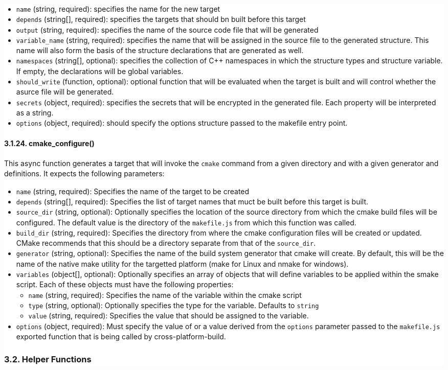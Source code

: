 * `name` (string, required): specifies the name for the new target
* `depends` (string[], required): specifies the targets that should bn built before this target
* `output` (string, required): specifies the name of the source code file that will be generated
* `variable_name` (string, required): specifies the name that will be assigned in the source file to the generated
   structure.  This name will also form the basis of the structure declarations that are generated as well.
* `namespaces` (string[], optional): specifies the collection of C++ namespaces in which the structure types and 
   structure variable.  If empty, the declarations will be global variables.
* `should_write` (function<bool>, optional): optional function that will be evaluated when the target is built
   and will control whether the asurce file will be generated.
* `secrets` (object, required): specifies the secrets that will be encrypted in the generated file.  Each property
   will be interpreted as a string.
* `options` (object, required): should specify the options structure passed to the makefile entry point.

#### 3.1.24. cmake_configure()

This async function generates a target that will invoke the `cmake` command from a given directory
and with a given generator and definitions.  It expects the following parameters:

* `name` (string, required): Specifies the name of the target to be created
* `depends` (string[], required): Specifies the list of target names that muct be built before this
   target is built.
* `source_dir` (string, optional): Optionally specifies the location of the source directory from which
the cmake build files will be configured.  The default value is the directory of the `makefile.js` from which
this function was called.
* `build_dir` (string, required): Specifies the directory from where the cmake configuration files will be
created or updated.  CMake recommends that this should be a directory separate from that of the `source_dir`.
* `generator` (string, optional): Specifies the name of the build system generator that cmake will create.  By default,
this will be the name of the native make utility for the targetted platform (make for Linux and nmake for windows).
* `variables` (object[], optional): Optionally specifies an array of objects that will define variables to be applied
within the smake script.  Each of these objects must have the following properties:
   * `name` (string, required): Specifies the name of the variable within the cmake script
   * `type` (string, optional): Optionally specifies the type for the variable.  Defaults to `string`
   * `value` (string, required): Specifies the value that should be assigned to the variable.
* `options` (object, required): Must specify the value of or a value derived from the `options` parameter
passed to the `makefile.js` exported function that is being called by cross-platform-build.

### 3.2. Helper Functions
